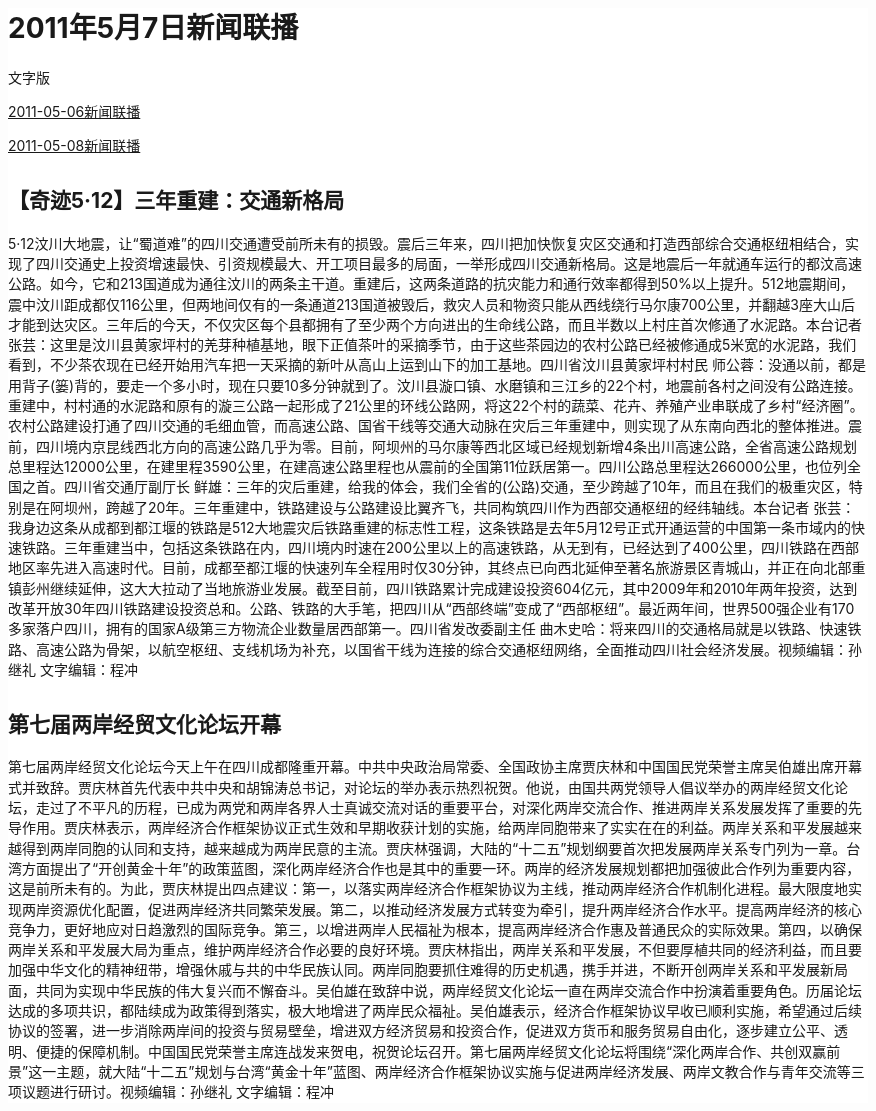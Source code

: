 







# 2011年5月7日新闻联播
 文字版








[2011-05-06新闻联播](/xinwenlianbo/20110506)


[2011-05-08新闻联播](/xinwenlianbo/20110508)





## 【奇迹5·12】三年重建：交通新格局


5·12汶川大地震，让“蜀道难”的四川交通遭受前所未有的损毁。震后三年来，四川把加快恢复灾区交通和打造西部综合交通枢纽相结合，实现了四川交通史上投资增速最快、引资规模最大、开工项目最多的局面，一举形成四川交通新格局。这是地震后一年就通车运行的都汶高速公路。如今，它和213国道成为通往汶川的两条主干道。重建后，这两条道路的抗灾能力和通行效率都得到50%以上提升。512地震期间，震中汶川距成都仅116公里，但两地间仅有的一条通道213国道被毁后，救灾人员和物资只能从西线绕行马尔康700公里，并翻越3座大山后才能到达灾区。三年后的今天，不仅灾区每个县都拥有了至少两个方向进出的生命线公路，而且半数以上村庄首次修通了水泥路。本台记者 张芸：这里是汶川县黄家坪村的羌芽种植基地，眼下正值茶叶的采摘季节，由于这些茶园边的农村公路已经被修通成5米宽的水泥路，我们看到，不少茶农现在已经开始用汽车把一天采摘的新叶从高山上运到山下的加工基地。四川省汶川县黄家坪村村民 师公蓉：没通以前，都是用背子(篓)背的，要走一个多小时，现在只要10多分钟就到了。汶川县漩口镇、水磨镇和三江乡的22个村，地震前各村之间没有公路连接。重建中，村村通的水泥路和原有的漩三公路一起形成了21公里的环线公路网，将这22个村的蔬菜、花卉、养殖产业串联成了乡村“经济圈”。农村公路建设打通了四川交通的毛细血管，而高速公路、国省干线等交通大动脉在灾后三年重建中，则实现了从东南向西北的整体推进。震前，四川境内京昆线西北方向的高速公路几乎为零。目前，阿坝州的马尔康等西北区域已经规划新增4条出川高速公路，全省高速公路规划总里程达12000公里，在建里程3590公里，在建高速公路里程也从震前的全国第11位跃居第一。四川公路总里程达266000公里，也位列全国之首。四川省交通厅副厅长 鲜雄：三年的灾后重建，给我的体会，我们全省的(公路)交通，至少跨越了10年，而且在我们的极重灾区，特别是在阿坝州，跨越了20年。三年重建中，铁路建设与公路建设比翼齐飞，共同构筑四川作为西部交通枢纽的经纬轴线。本台记者 张芸：我身边这条从成都到都江堰的铁路是512大地震灾后铁路重建的标志性工程，这条铁路是去年5月12号正式开通运营的中国第一条市域内的快速铁路。三年重建当中，包括这条铁路在内，四川境内时速在200公里以上的高速铁路，从无到有，已经达到了400公里，四川铁路在西部地区率先进入高速时代。目前，成都至都江堰的快速列车全程用时仅30分钟，其终点已向西北延伸至著名旅游景区青城山，并正在向北部重镇彭州继续延伸，这大大拉动了当地旅游业发展。截至目前，四川铁路累计完成建设投资604亿元，其中2009年和2010年两年投资，达到改革开放30年四川铁路建设投资总和。公路、铁路的大手笔，把四川从“西部终端”变成了“西部枢纽”。最近两年间，世界500强企业有170多家落户四川，拥有的国家A级第三方物流企业数量居西部第一。四川省发改委副主任 曲木史哈：将来四川的交通格局就是以铁路、快速铁路、高速公路为骨架，以航空枢纽、支线机场为补充，以国省干线为连接的综合交通枢纽网络，全面推动四川社会经济发展。视频编辑：孙继礼 文字编辑：程冲


## 第七届两岸经贸文化论坛开幕


第七届两岸经贸文化论坛今天上午在四川成都隆重开幕。中共中央政治局常委、全国政协主席贾庆林和中国国民党荣誉主席吴伯雄出席开幕式并致辞。贾庆林首先代表中共中央和胡锦涛总书记，对论坛的举办表示热烈祝贺。他说，由国共两党领导人倡议举办的两岸经贸文化论坛，走过了不平凡的历程，已成为两党和两岸各界人士真诚交流对话的重要平台，对深化两岸交流合作、推进两岸关系发展发挥了重要的先导作用。贾庆林表示，两岸经济合作框架协议正式生效和早期收获计划的实施，给两岸同胞带来了实实在在的利益。两岸关系和平发展越来越得到两岸同胞的认同和支持，越来越成为两岸民意的主流。贾庆林强调，大陆的“十二五”规划纲要首次把发展两岸关系专门列为一章。台湾方面提出了“开创黄金十年”的政策蓝图，深化两岸经济合作也是其中的重要一环。两岸的经济发展规划都把加强彼此合作列为重要内容，这是前所未有的。为此，贾庆林提出四点建议：第一，以落实两岸经济合作框架协议为主线，推动两岸经济合作机制化进程。最大限度地实现两岸资源优化配置，促进两岸经济共同繁荣发展。第二，以推动经济发展方式转变为牵引，提升两岸经济合作水平。提高两岸经济的核心竞争力，更好地应对日趋激烈的国际竞争。第三，以增进两岸人民福祉为根本，提高两岸经济合作惠及普通民众的实际效果。第四，以确保两岸关系和平发展大局为重点，维护两岸经济合作必要的良好环境。贾庆林指出，两岸关系和平发展，不但要厚植共同的经济利益，而且要加强中华文化的精神纽带，增强休戚与共的中华民族认同。两岸同胞要抓住难得的历史机遇，携手并进，不断开创两岸关系和平发展新局面，共同为实现中华民族的伟大复兴而不懈奋斗。吴伯雄在致辞中说，两岸经贸文化论坛一直在两岸交流合作中扮演着重要角色。历届论坛达成的多项共识，都陆续成为政策得到落实，极大地增进了两岸民众福祉。吴伯雄表示，经济合作框架协议早收已顺利实施，希望通过后续协议的签署，进一步消除两岸间的投资与贸易壁垒，增进双方经济贸易和投资合作，促进双方货币和服务贸易自由化，逐步建立公平、透明、便捷的保障机制。中国国民党荣誉主席连战发来贺电，祝贺论坛召开。第七届两岸经贸文化论坛将围绕“深化两岸合作、共创双赢前景”这一主题，就大陆“十二五”规划与台湾“黄金十年”蓝图、两岸经济合作框架协议实施与促进两岸经济发展、两岸文教合作与青年交流等三项议题进行研讨。视频编辑：孙继礼 文字编辑：程冲
